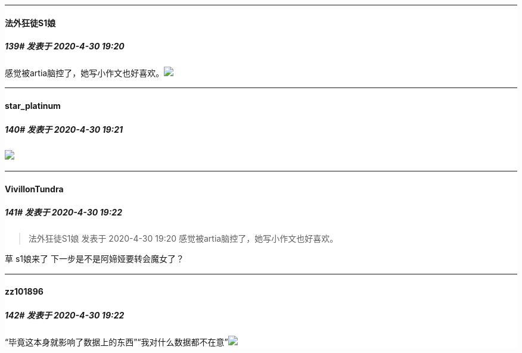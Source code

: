 










*****

####  法外狂徒S1娘  
##### 139#       发表于 2020-4-30 19:20




感觉被artia脑控了，她写小作文也好喜欢。<img src="https://static.saraba1st.com/image/smiley/face2017/077.png" referrerpolicy="no-referrer">







*****

####  star_platinum  
##### 140#       发表于 2020-4-30 19:21



<img src="https://static.saraba1st.com/image/smiley/face2017/009.gif" referrerpolicy="no-referrer">







*****

####  VivillonTundra  
##### 141#       发表于 2020-4-30 19:22



<blockquote>法外狂徒S1娘 发表于 2020-4-30 19:20
感觉被artia脑控了，她写小作文也好喜欢。</blockquote>
草 s1娘来了 下一步是不是阿媂娅要转会魔女了？







*****

####  zz101896  
##### 142#       发表于 2020-4-30 19:22




“毕竟这本身就影响了数据上的东西”“我对什么数据都不在意”<img src="https://static.saraba1st.com/image/smiley/face2017/035.png" referrerpolicy="no-referrer">
